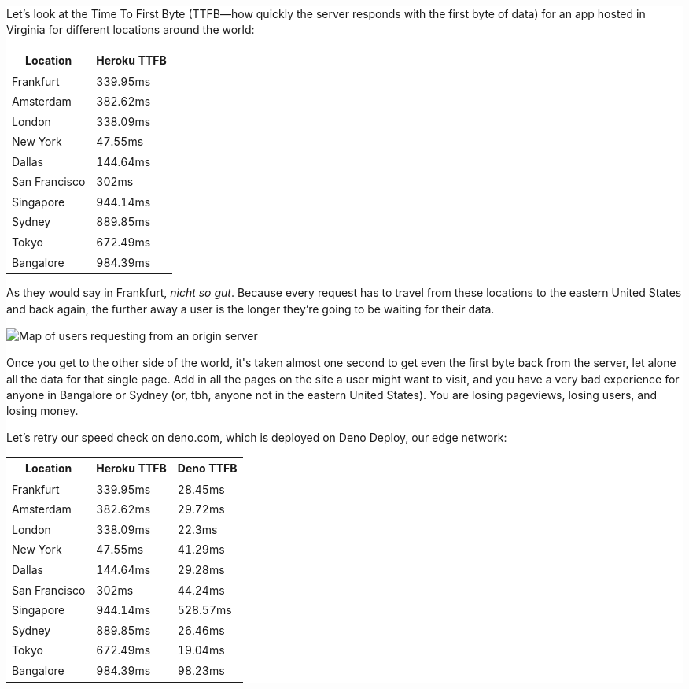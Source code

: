 Let’s look at the Time To First Byte (TTFB—how quickly the server responds with the first byte of data) for an app hosted in Virginia for different locations around the world:

| **Location**  | **Heroku TTFB** |
| ------------- | --------------- |
| Frankfurt     | 339.95ms        |
| Amsterdam     | 382.62ms        |
| London        | 338.09ms        |
| New York      | 47.55ms         |
| Dallas        | 144.64ms        |
| San Francisco | 302ms           |
| Singapore     | 944.14ms        |
| Sydney        | 889.85ms        |
| Tokyo         | 672.49ms        |
| Bangalore     | 984.39ms        |

As they would say in Frankfurt, _nicht so gut_. Because every request has to travel from these locations to the eastern United States and back again, the further away a user is the longer they’re going to be waiting for their data.

![Map of users requesting from an origin server](https://deno.com/the-future-of-web-is-on-the-edge/map-of-users-requesting-from-origin-server.png)

Once you get to the other side of the world, it's taken almost one second to get even the first byte back from the server, let alone all the data for that single page. Add in all the pages on the site a user might want to visit, and you have a very bad experience for anyone in Bangalore or Sydney (or, tbh, anyone not in the eastern United States). You are losing pageviews, losing users, and losing money.

Let’s retry our speed check on deno.com, which is deployed on Deno Deploy, our edge network:

| **Location**  | **Heroku TTFB** | **Deno TTFB** |
| ------------- | --------------- | ------------- |
| Frankfurt     | 339.95ms        | 28.45ms       |
| Amsterdam     | 382.62ms        | 29.72ms       |
| London        | 338.09ms        | 22.3ms        |
| New York      | 47.55ms         | 41.29ms       |
| Dallas        | 144.64ms        | 29.28ms       |
| San Francisco | 302ms           | 44.24ms       |
| Singapore     | 944.14ms        | 528.57ms      |
| Sydney        | 889.85ms        | 26.46ms       |
| Tokyo         | 672.49ms        | 19.04ms       |
| Bangalore     | 984.39ms        | 98.23ms       |
